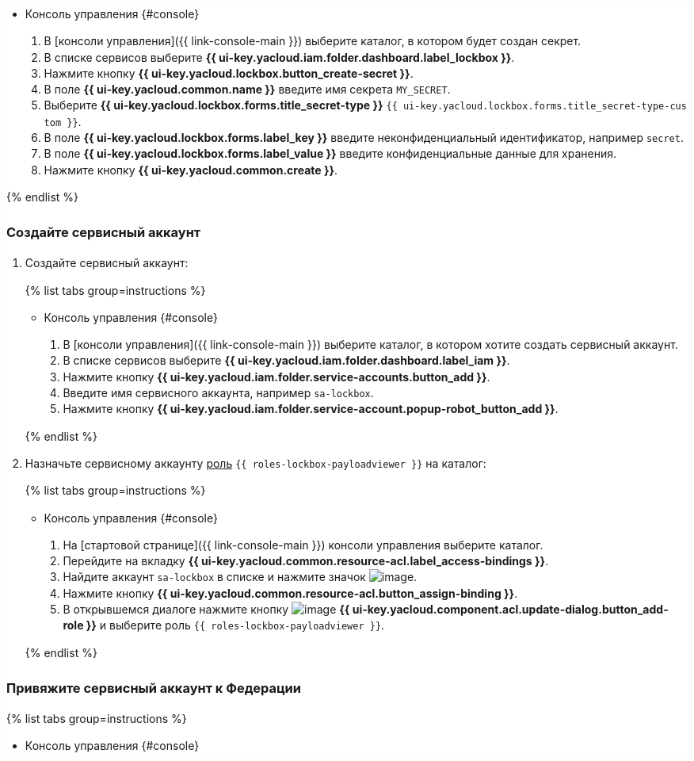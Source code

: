 - Консоль управления {#console}

   1. В [консоли управления]({{ link-console-main }}) выберите каталог, в котором будет создан секрет.
   1. В списке сервисов выберите **{{ ui-key.yacloud.iam.folder.dashboard.label_lockbox }}**.
   1. Нажмите кнопку **{{ ui-key.yacloud.lockbox.button_create-secret }}**.
   1. В поле **{{ ui-key.yacloud.common.name }}** введите имя секрета `MY_SECRET`.
   1. Выберите **{{ ui-key.yacloud.lockbox.forms.title_secret-type }}** `{{ ui-key.yacloud.lockbox.forms.title_secret-type-custom }}`.
   1. В поле **{{ ui-key.yacloud.lockbox.forms.label_key }}** введите неконфиденциальный идентификатор, например `secret`.
   1. В поле **{{ ui-key.yacloud.lockbox.forms.label_value }}** введите конфиденциальные данные для хранения.
   1. Нажмите кнопку **{{ ui-key.yacloud.common.create }}**.

{% endlist %}

### Создайте сервисный аккаунт

1. Создайте сервисный аккаунт:

   {% list tabs group=instructions %}

   - Консоль управления {#console}

      1. В [консоли управления]({{ link-console-main }}) выберите каталог, в котором хотите создать сервисный аккаунт.
      1. В списке сервисов выберите **{{ ui-key.yacloud.iam.folder.dashboard.label_iam }}**.
      1. Нажмите кнопку **{{ ui-key.yacloud.iam.folder.service-accounts.button_add }}**.
      1. Введите имя сервисного аккаунта, например `sa-lockbox`.
      1. Нажмите кнопку **{{ ui-key.yacloud.iam.folder.service-account.popup-robot_button_add }}**.

   {% endlist %}

1. Назначьте сервисному аккаунту [роль](../../iam/concepts/access-control/roles.md) `{{ roles-lockbox-payloadviewer }}` на каталог: 

   {% list tabs group=instructions %}

   - Консоль управления {#console}

      1. На [стартовой странице]({{ link-console-main }}) консоли управления выберите каталог.
      1. Перейдите на вкладку **{{ ui-key.yacloud.common.resource-acl.label_access-bindings }}**.
      1. Найдите аккаунт `sa-lockbox` в списке и нажмите значок ![image](../../_assets/console-icons/ellipsis.svg).
      1. Нажмите кнопку **{{ ui-key.yacloud.common.resource-acl.button_assign-binding }}**.
      1. В открывшемся диалоге нажмите кнопку ![image](../../_assets/console-icons/plus.svg) **{{ ui-key.yacloud.component.acl.update-dialog.button_add-role }}** и выберите роль `{{ roles-lockbox-payloadviewer }}`.

   {% endlist %}

### Привяжите сервисный аккаунт к Федерации

{% list tabs group=instructions %}

- Консоль управления {#console}
